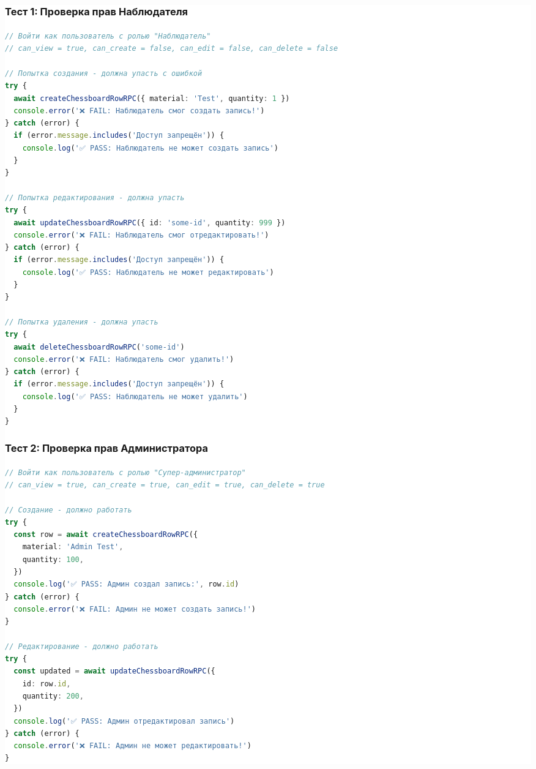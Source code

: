 ### Тест 1: Проверка прав Наблюдателя

```typescript
// Войти как пользователь с ролью "Наблюдатель"
// can_view = true, can_create = false, can_edit = false, can_delete = false

// Попытка создания - должна упасть с ошибкой
try {
  await createChessboardRowRPC({ material: 'Test', quantity: 1 })
  console.error('❌ FAIL: Наблюдатель смог создать запись!')
} catch (error) {
  if (error.message.includes('Доступ запрещён')) {
    console.log('✅ PASS: Наблюдатель не может создать запись')
  }
}

// Попытка редактирования - должна упасть
try {
  await updateChessboardRowRPC({ id: 'some-id', quantity: 999 })
  console.error('❌ FAIL: Наблюдатель смог отредактировать!')
} catch (error) {
  if (error.message.includes('Доступ запрещён')) {
    console.log('✅ PASS: Наблюдатель не может редактировать')
  }
}

// Попытка удаления - должна упасть
try {
  await deleteChessboardRowRPC('some-id')
  console.error('❌ FAIL: Наблюдатель смог удалить!')
} catch (error) {
  if (error.message.includes('Доступ запрещён')) {
    console.log('✅ PASS: Наблюдатель не может удалить')
  }
}
```

### Тест 2: Проверка прав Администратора

```typescript
// Войти как пользователь с ролью "Супер-администратор"
// can_view = true, can_create = true, can_edit = true, can_delete = true

// Создание - должно работать
try {
  const row = await createChessboardRowRPC({
    material: 'Admin Test',
    quantity: 100,
  })
  console.log('✅ PASS: Админ создал запись:', row.id)
} catch (error) {
  console.error('❌ FAIL: Админ не может создать запись!')
}

// Редактирование - должно работать
try {
  const updated = await updateChessboardRowRPC({
    id: row.id,
    quantity: 200,
  })
  console.log('✅ PASS: Админ отредактировал запись')
} catch (error) {
  console.error('❌ FAIL: Админ не может редактировать!')
}
```